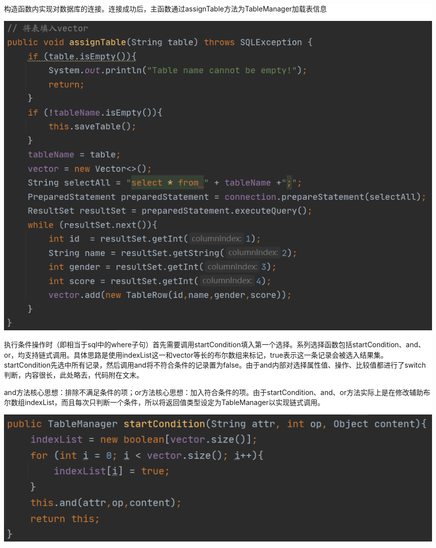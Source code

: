构造函数内实现对数据库的连接。连接成功后，主函数通过assignTable方法为TableManager加载表信息

![image-20201218231908674](Java_数据库操作实验报告.assets/image-20201218231908674.png)

执行条件操作时（即相当于sql中的where子句）首先需要调用startCondition填入第一个选择。系列选择函数包括startCondition、and、or，均支持链式调用。具体思路是使用indexList这一和vector等长的布尔数组来标记，true表示这一条记录会被选入结果集。startCondition先选中所有记录，然后调用and将不符合条件的记录置为false。由于and内部对选择属性值、操作、比较值都进行了switch判断，内容很长，此处略去，代码附在文末。

and方法核心思想：排除不满足条件的项；or方法核心思想：加入符合条件的项。由于startCondition、and、or方法实际上是在修改辅助布尔数组indexList，而且每次只判断一个条件，所以将返回值类型设定为TableManager以实现链式调用。

![image-20201218232033503](Java_数据库操作实验报告.assets/image-20201218232033503.png)
